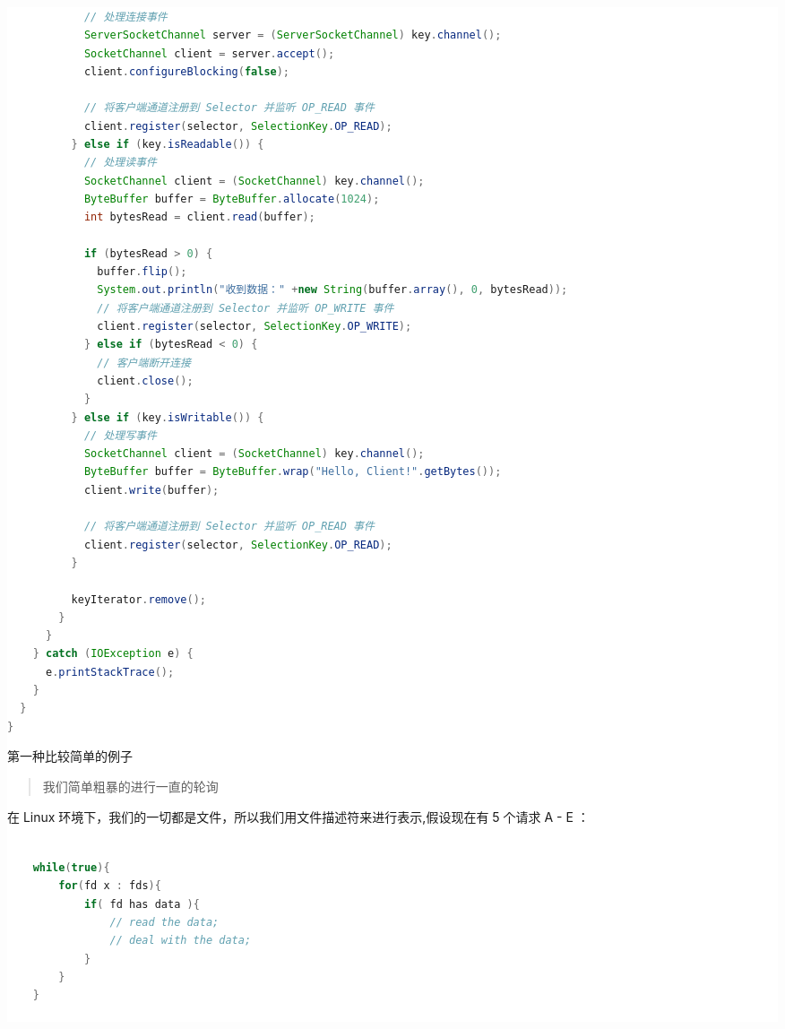 ```java
            // 处理连接事件
            ServerSocketChannel server = (ServerSocketChannel) key.channel();
            SocketChannel client = server.accept();
            client.configureBlocking(false);

            // 将客户端通道注册到 Selector 并监听 OP_READ 事件
            client.register(selector, SelectionKey.OP_READ);
          } else if (key.isReadable()) {
            // 处理读事件
            SocketChannel client = (SocketChannel) key.channel();
            ByteBuffer buffer = ByteBuffer.allocate(1024);
            int bytesRead = client.read(buffer);

            if (bytesRead > 0) {
              buffer.flip();
              System.out.println("收到数据：" +new String(buffer.array(), 0, bytesRead));
              // 将客户端通道注册到 Selector 并监听 OP_WRITE 事件
              client.register(selector, SelectionKey.OP_WRITE);
            } else if (bytesRead < 0) {
              // 客户端断开连接
              client.close();
            }
          } else if (key.isWritable()) {
            // 处理写事件
            SocketChannel client = (SocketChannel) key.channel();
            ByteBuffer buffer = ByteBuffer.wrap("Hello, Client!".getBytes());
            client.write(buffer);

            // 将客户端通道注册到 Selector 并监听 OP_READ 事件
            client.register(selector, SelectionKey.OP_READ);
          }

          keyIterator.remove();
        }
      }
    } catch (IOException e) {
      e.printStackTrace();
    }
  }
}
```



第一种比较简单的例子
> 我们简单粗暴的进行一直的轮询

在 Linux 环境下，我们的一切都是文件，所以我们用文件描述符来进行表示,假设现在有 5 个请求 A - E ：

```java

    while(true){
        for(fd x : fds){
            if( fd has data ){
                // read the data;
                // deal with the data;
            }
        }
    }
    
```
